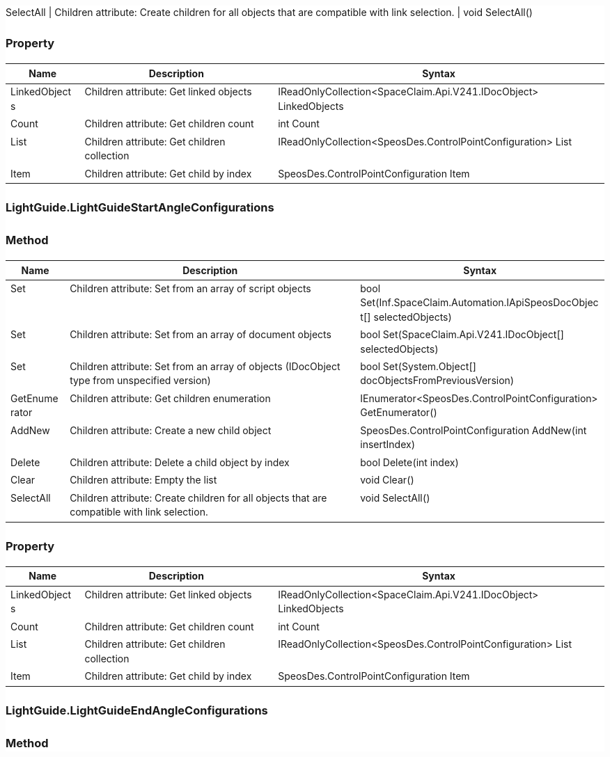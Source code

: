 SelectAll | Children attribute: Create children for all objects that are compatible with link selection. | void SelectAll()


### Property

Name | Description | Syntax 
--- | --- | --- 
LinkedObjects | Children attribute: Get linked objects | IReadOnlyCollection<SpaceClaim.Api.V241.IDocObject> LinkedObjects
Count | Children attribute: Get children count | int Count
List | Children attribute: Get children collection | IReadOnlyCollection<SpeosDes.ControlPointConfiguration> List
Item | Children attribute: Get child by index | SpeosDes.ControlPointConfiguration Item

### LightGuide.LightGuideStartAngleConfigurations

### Method

Name | Description | Syntax 
--- | --- | --- 
Set | Children attribute: Set from an array of script objects | bool Set(Inf.SpaceClaim.Automation.IApiSpeosDocObject[] selectedObjects)
Set | Children attribute: Set from an array of document objects | bool Set(SpaceClaim.Api.V241.IDocObject[] selectedObjects)
Set | Children attribute: Set from an array of objects (IDocObject type from unspecified version) | bool Set(System.Object[] docObjectsFromPreviousVersion)
GetEnumerator | Children attribute: Get children enumeration | IEnumerator<SpeosDes.ControlPointConfiguration> GetEnumerator()
AddNew | Children attribute: Create a new child object | SpeosDes.ControlPointConfiguration AddNew(int insertIndex)
Delete | Children attribute: Delete a child object by index | bool Delete(int index)
Clear | Children attribute: Empty the list | void Clear()
SelectAll | Children attribute: Create children for all objects that are compatible with link selection. | void SelectAll()


### Property

Name | Description | Syntax 
--- | --- | --- 
LinkedObjects | Children attribute: Get linked objects | IReadOnlyCollection<SpaceClaim.Api.V241.IDocObject> LinkedObjects
Count | Children attribute: Get children count | int Count
List | Children attribute: Get children collection | IReadOnlyCollection<SpeosDes.ControlPointConfiguration> List
Item | Children attribute: Get child by index | SpeosDes.ControlPointConfiguration Item

### LightGuide.LightGuideEndAngleConfigurations

### Method
